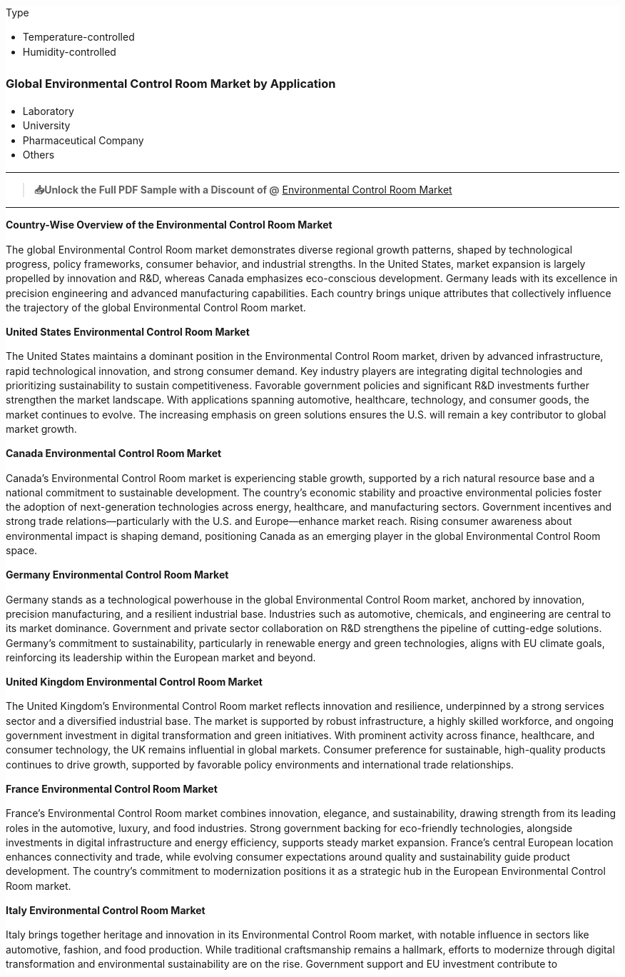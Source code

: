Type</h3><ul><li>Temperature-controlled</li><li>Humidity-controlled</li></ul><h3>Global Environmental Control Room Market by Application</h3><ul><li>Laboratory</li><li>University</li><li>Pharmaceutical Company</li><li>Others</li></ul></p><hr /><blockquote><p><strong>📥Unlock the Full PDF Sample with a Discount of @</strong> <a href="https://www.marketresearchintellect.com/ask-for-discount/?rid=1047724&amp;utm_source=Github-April&amp;utm_medium=049">Environmental Control Room Market</a></p></blockquote><hr /><p class="" data-start="217" data-end="261"><strong data-start="217" data-end="261">Country-Wise Overview of the Environmental Control Room Market</strong></p><p class="" data-start="263" data-end="774">The global Environmental Control Room market demonstrates diverse regional growth patterns, shaped by technological progress, policy frameworks, consumer behavior, and industrial strengths. In the United States, market expansion is largely propelled by innovation and R&amp;D, whereas Canada emphasizes eco-conscious development. Germany leads with its excellence in precision engineering and advanced manufacturing capabilities. Each country brings unique attributes that collectively influence the trajectory of the global Environmental Control Room market.</p><p class="" data-start="776" data-end="1421"><strong data-start="776" data-end="805">United States Environmental Control Room Market</strong></p><p class="" data-start="776" data-end="1421">The United States maintains a dominant position in the Environmental Control Room market, driven by advanced infrastructure, rapid technological innovation, and strong consumer demand. Key industry players are integrating digital technologies and prioritizing sustainability to sustain competitiveness. Favorable government policies and significant R&amp;D investments further strengthen the market landscape. With applications spanning automotive, healthcare, technology, and consumer goods, the market continues to evolve. The increasing emphasis on green solutions ensures the U.S. will remain a key contributor to global market growth.</p><p class="" data-start="1423" data-end="2019"><strong data-start="1423" data-end="1445">Canada Environmental Control Room Market</strong></p><p class="" data-start="1423" data-end="2019">Canada&rsquo;s Environmental Control Room market is experiencing stable growth, supported by a rich natural resource base and a national commitment to sustainable development. The country&rsquo;s economic stability and proactive environmental policies foster the adoption of next-generation technologies across energy, healthcare, and manufacturing sectors. Government incentives and strong trade relations&mdash;particularly with the U.S. and Europe&mdash;enhance market reach. Rising consumer awareness about environmental impact is shaping demand, positioning Canada as an emerging player in the global Environmental Control Room space.</p><p class="" data-start="2021" data-end="2591"><strong data-start="2021" data-end="2044">Germany Environmental Control Room Market</strong></p><p class="" data-start="2021" data-end="2591">Germany stands as a technological powerhouse in the global Environmental Control Room market, anchored by innovation, precision manufacturing, and a resilient industrial base. Industries such as automotive, chemicals, and engineering are central to its market dominance. Government and private sector collaboration on R&amp;D strengthens the pipeline of cutting-edge solutions. Germany&rsquo;s commitment to sustainability, particularly in renewable energy and green technologies, aligns with EU climate goals, reinforcing its leadership within the European market and beyond.</p><p class="" data-start="2593" data-end="3221"><strong data-start="2593" data-end="2623">United Kingdom Environmental Control Room Market</strong></p><p class="" data-start="2593" data-end="3221">The United Kingdom&rsquo;s Environmental Control Room market reflects innovation and resilience, underpinned by a strong services sector and a diversified industrial base. The market is supported by robust infrastructure, a highly skilled workforce, and ongoing government investment in digital transformation and green initiatives. With prominent activity across finance, healthcare, and consumer technology, the UK remains influential in global markets. Consumer preference for sustainable, high-quality products continues to drive growth, supported by favorable policy environments and international trade relationships.</p><p class="" data-start="3223" data-end="3838"><strong data-start="3223" data-end="3245">France Environmental Control Room Market</strong></p><p class="" data-start="3223" data-end="3838">France&rsquo;s Environmental Control Room market combines innovation, elegance, and sustainability, drawing strength from its leading roles in the automotive, luxury, and food industries. Strong government backing for eco-friendly technologies, alongside investments in digital infrastructure and energy efficiency, supports steady market expansion. France&rsquo;s central European location enhances connectivity and trade, while evolving consumer expectations around quality and sustainability guide product development. The country&rsquo;s commitment to modernization positions it as a strategic hub in the European Environmental Control Room market.</p><p class="" data-start="3840" data-end="4422"><strong data-start="3840" data-end="3861">Italy Environmental Control Room Market</strong></p><p class="" data-start="3840" data-end="4422">Italy brings together heritage and innovation in its Environmental Control Room market, with notable influence in sectors like automotive, fashion, and food production. While traditional craftsmanship remains a hallmark, efforts to modernize through digital transformation and environmental sustainability are on the rise. Government support and EU investment contribute to